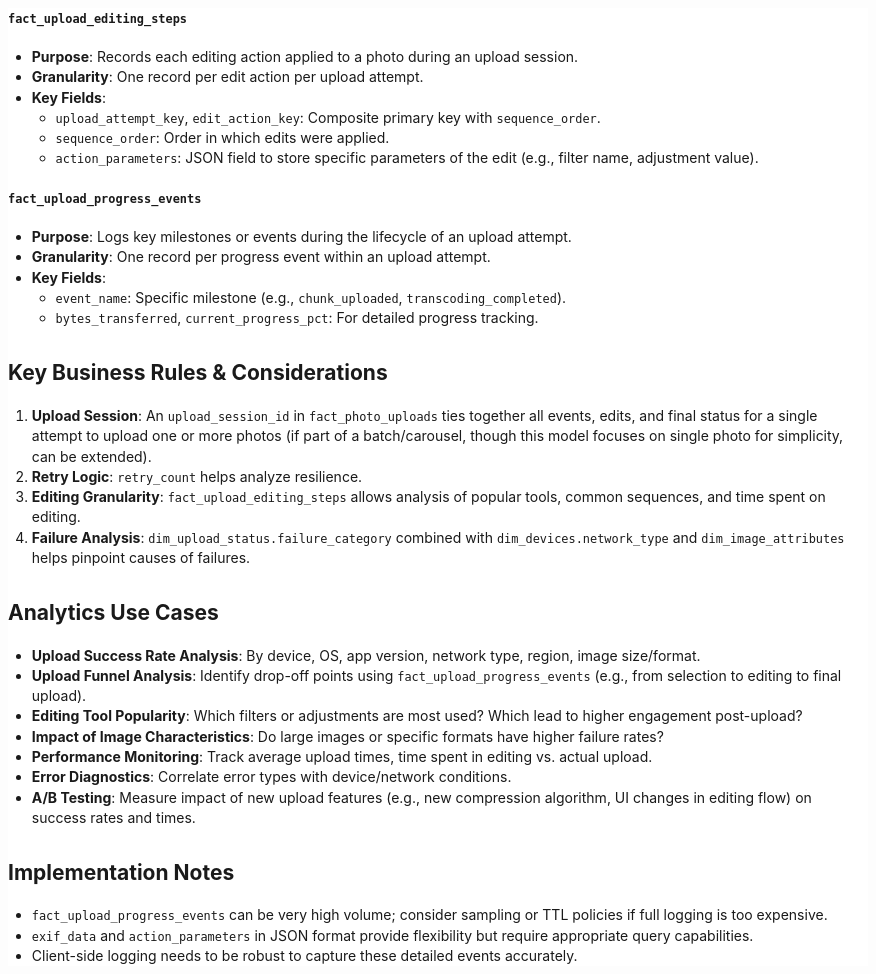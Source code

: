 #### `fact_upload_editing_steps`
-   **Purpose**: Records each editing action applied to a photo during an upload session.
-   **Granularity**: One record per edit action per upload attempt.
-   **Key Fields**:
    -   `upload_attempt_key`, `edit_action_key`: Composite primary key with `sequence_order`.
    -   `sequence_order`: Order in which edits were applied.
    -   `action_parameters`: JSON field to store specific parameters of the edit (e.g., filter name, adjustment value).

#### `fact_upload_progress_events`
-   **Purpose**: Logs key milestones or events during the lifecycle of an upload attempt.
-   **Granularity**: One record per progress event within an upload attempt.
-   **Key Fields**:
    -   `event_name`: Specific milestone (e.g., `chunk_uploaded`, `transcoding_completed`).
    -   `bytes_transferred`, `current_progress_pct`: For detailed progress tracking.

## Key Business Rules & Considerations

1.  **Upload Session**: An `upload_session_id` in `fact_photo_uploads` ties together all events, edits, and final status for a single attempt to upload one or more photos (if part of a batch/carousel, though this model focuses on single photo for simplicity, can be extended).
2.  **Retry Logic**: `retry_count` helps analyze resilience.
3.  **Editing Granularity**: `fact_upload_editing_steps` allows analysis of popular tools, common sequences, and time spent on editing.
4.  **Failure Analysis**: `dim_upload_status.failure_category` combined with `dim_devices.network_type` and `dim_image_attributes` helps pinpoint causes of failures.

## Analytics Use Cases
-   **Upload Success Rate Analysis**: By device, OS, app version, network type, region, image size/format.
-   **Upload Funnel Analysis**: Identify drop-off points using `fact_upload_progress_events` (e.g., from selection to editing to final upload).
-   **Editing Tool Popularity**: Which filters or adjustments are most used? Which lead to higher engagement post-upload?
-   **Impact of Image Characteristics**: Do large images or specific formats have higher failure rates?
-   **Performance Monitoring**: Track average upload times, time spent in editing vs. actual upload.
-   **Error Diagnostics**: Correlate error types with device/network conditions.
-   **A/B Testing**: Measure impact of new upload features (e.g., new compression algorithm, UI changes in editing flow) on success rates and times.

## Implementation Notes
-   `fact_upload_progress_events` can be very high volume; consider sampling or TTL policies if full logging is too expensive.
-   `exif_data` and `action_parameters` in JSON format provide flexibility but require appropriate query capabilities.
-   Client-side logging needs to be robust to capture these detailed events accurately. 